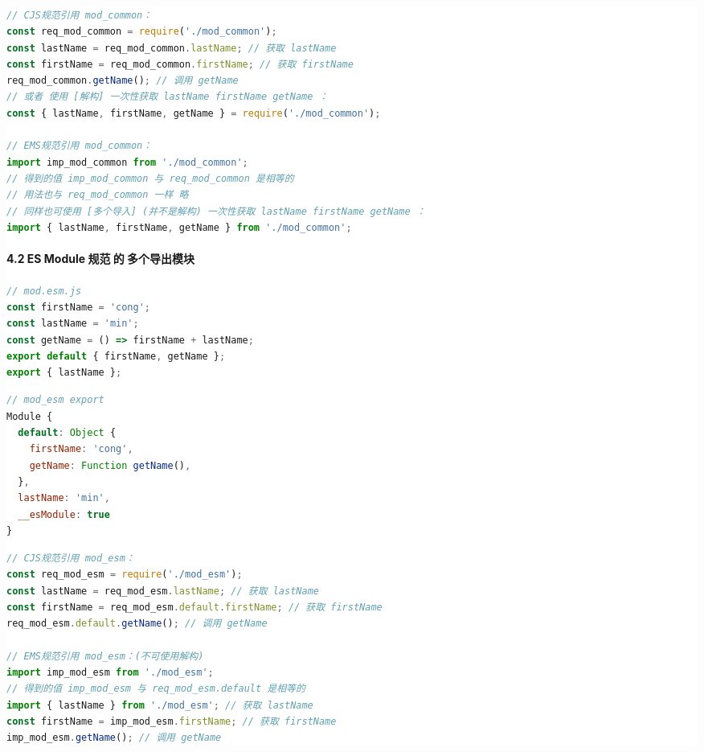 ```javascript
// CJS规范引用 mod_common：
const req_mod_common = require('./mod_common');
const lastName = req_mod_common.lastName; // 获取 lastName
const firstName = req_mod_common.firstName; // 获取 firstName
req_mod_common.getName(); // 调用 getName
// 或者 使用 [解构] 一次性获取 lastName firstName getName ：
const { lastName, firstName, getName } = require('./mod_common');

// EMS规范引用 mod_common：
import imp_mod_common from './mod_common';
// 得到的值 imp_mod_common 与 req_mod_common 是相等的
// 用法也与 req_mod_common 一样 略
// 同样也可使用 [多个导入] (并不是解构) 一次性获取 lastName firstName getName ：
import { lastName, firstName, getName } from './mod_common';
```

#### 4.2 ES Module 规范 的 多个导出模块

```javascript
// mod.esm.js
const firstName = 'cong';
const lastName = 'min';
const getName = () => firstName + lastName;
export default { firstName, getName };
export { lastName };
```

```javascript
// mod_esm export
Module {
  default: Object {
    firstName: 'cong',
    getName: Function getName(),
  },
  lastName: 'min',
  __esModule: true
}
```

```javascript
// CJS规范引用 mod_esm：
const req_mod_esm = require('./mod_esm');
const lastName = req_mod_esm.lastName; // 获取 lastName
const firstName = req_mod_esm.default.firstName; // 获取 firstName
req_mod_esm.default.getName(); // 调用 getName

// EMS规范引用 mod_esm：(不可使用解构)
import imp_mod_esm from './mod_esm';
// 得到的值 imp_mod_esm 与 req_mod_esm.default 是相等的
import { lastName } from './mod_esm'; // 获取 lastName
const firstName = imp_mod_esm.firstName; // 获取 firstName
imp_mod_esm.getName(); // 调用 getName
```
